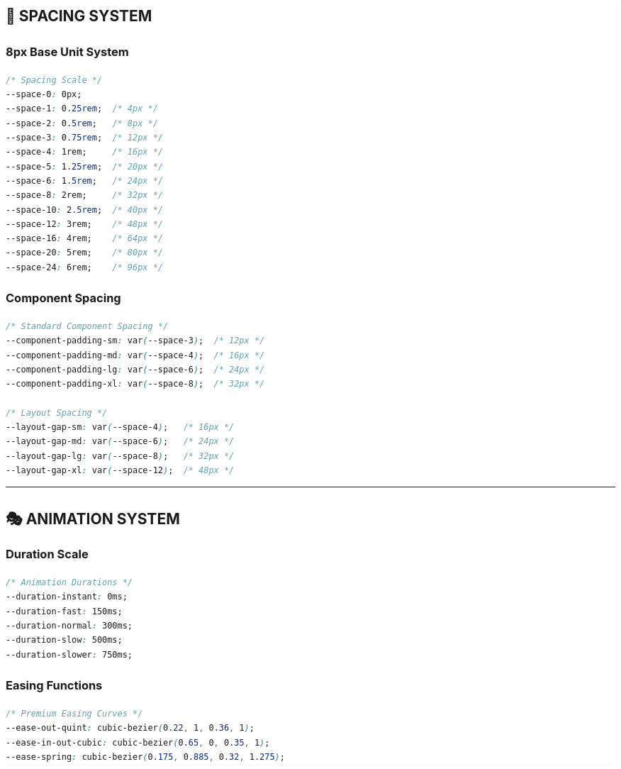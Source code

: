 
## 📐 **SPACING SYSTEM**

### **8px Base Unit System**
```css
/* Spacing Scale */
--space-0: 0px;
--space-1: 0.25rem;  /* 4px */
--space-2: 0.5rem;   /* 8px */
--space-3: 0.75rem;  /* 12px */
--space-4: 1rem;     /* 16px */
--space-5: 1.25rem;  /* 20px */
--space-6: 1.5rem;   /* 24px */
--space-8: 2rem;     /* 32px */
--space-10: 2.5rem;  /* 40px */
--space-12: 3rem;    /* 48px */
--space-16: 4rem;    /* 64px */
--space-20: 5rem;    /* 80px */
--space-24: 6rem;    /* 96px */
```

### **Component Spacing**
```css
/* Standard Component Spacing */
--component-padding-sm: var(--space-3);  /* 12px */
--component-padding-md: var(--space-4);  /* 16px */
--component-padding-lg: var(--space-6);  /* 24px */
--component-padding-xl: var(--space-8);  /* 32px */

/* Layout Spacing */
--layout-gap-sm: var(--space-4);   /* 16px */
--layout-gap-md: var(--space-6);   /* 24px */
--layout-gap-lg: var(--space-8);   /* 32px */
--layout-gap-xl: var(--space-12);  /* 48px */
```

---

## 🎭 **ANIMATION SYSTEM**

### **Duration Scale**
```css
/* Animation Durations */
--duration-instant: 0ms;
--duration-fast: 150ms;
--duration-normal: 300ms;
--duration-slow: 500ms;
--duration-slower: 750ms;
```

### **Easing Functions**
```css
/* Premium Easing Curves */
--ease-out-quint: cubic-bezier(0.22, 1, 0.36, 1);
--ease-in-out-cubic: cubic-bezier(0.65, 0, 0.35, 1);
--ease-spring: cubic-bezier(0.175, 0.885, 0.32, 1.275);
```
